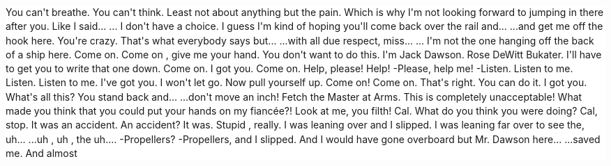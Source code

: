 You can't breathe.
You can't think. Least not about
anything but the pain.
Which is why I'm not looking
forward to jumping in there after you.
Like I said...
... I don't have a choice.
I guess I'm kind of hoping you'll
come back over the rail and...
...and get me off
the hook here.
You're crazy.
That's what everybody says but...
...with all due respect, miss...
... I'm not the one hanging off
the back of a ship here.
Come on.
Come on , give me your hand.
You don't want to do this.
I'm Jack Dawson.
Rose DeWitt Bukater.
I'll have to get you to
write that one down.
Come on.
I got you.
Come on.
Help, please!
Help!
-Please, help me!
-Listen. Listen to me.
Listen. Listen to me.
I've got you.
I won't let go.
Now pull yourself up.
Come on!
Come on.
That's right.
You can do it.
I got you.
What's all this?
You stand back and...
...don't move an inch!
Fetch the Master at Arms.
This is completely unacceptable!
What made you think that you could
put your hands on my fiancée?!
Look at me, you filth!
Cal.
What do you think
you were doing?
Cal, stop.
It was an accident.
An accident?
It was.
Stupid , really.
I was leaning over and I slipped.
I was leaning far over
to see the, uh...
...uh , uh , the uh....
-Propellers?
-Propellers, and I slipped.
And I would have gone
overboard but Mr. Dawson here...
...saved me. And almost